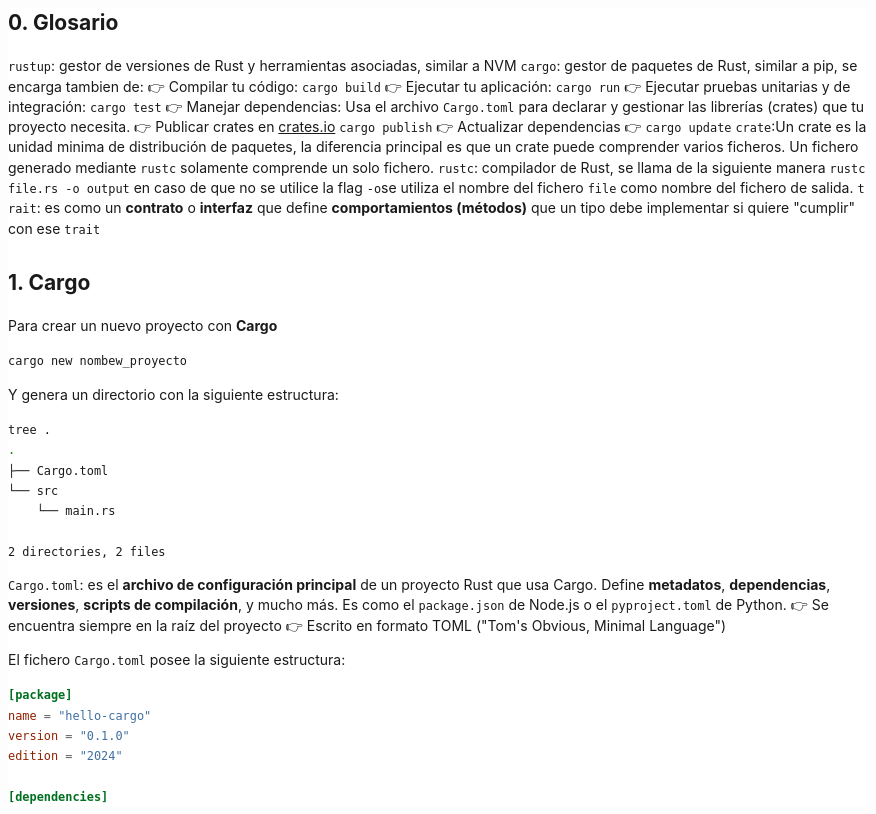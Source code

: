 ## 0. Glosario

`rustup`: gestor de versiones de Rust y herramientas asociadas, similar a NVM
`cargo`: gestor de paquetes de Rust, similar a pip, se encarga tambien de:
	👉 Compilar tu código: `cargo build`
	👉 Ejecutar tu aplicación:  `cargo run`
	👉 Ejecutar pruebas unitarias y de integración: `cargo test`
	👉 Manejar dependencias: Usa el archivo `Cargo.toml` para declarar y gestionar las librerías (crates) que tu proyecto necesita.
	👉 Publicar crates en [crates.io](https://crates.io)  `cargo publish`
	👉 Actualizar dependencias  👉 `cargo update`
`crate`:Un crate es la unidad minima de distribución de paquetes, la diferencia principal es que un crate puede comprender varios ficheros. Un fichero generado mediante `rustc` solamente comprende un solo fichero.
`rustc`: compilador de Rust, se llama de la siguiente manera `rustc file.rs -o output` en caso de que no se utilice la flag `-o`se utiliza el nombre del fichero `file` como nombre del fichero de salida.
`trait`: es como un **contrato** o **interfaz** que define **comportamientos (métodos)** que un tipo debe implementar si quiere "cumplir" con ese `trait`

## 1. Cargo
Para crear un nuevo proyecto con **Cargo**

```bash
cargo new nombew_proyecto
```

Y genera un directorio con la siguiente estructura:

```bash
tree .
.
├── Cargo.toml
└── src
    └── main.rs

2 directories, 2 files
```

`Cargo.toml`: es el **archivo de configuración principal** de un proyecto Rust que usa Cargo.
Define **metadatos**, **dependencias**, **versiones**, **scripts de compilación**, y mucho más. Es como el `package.json` de Node.js o el `pyproject.toml` de Python.
👉 Se encuentra siempre en la raíz del proyecto
👉 Escrito en formato TOML ("Tom's Obvious, Minimal Language")

El fichero `Cargo.toml` posee la siguiente estructura:

```toml
[package]
name = "hello-cargo"
version = "0.1.0"
edition = "2024"

[dependencies]
```
